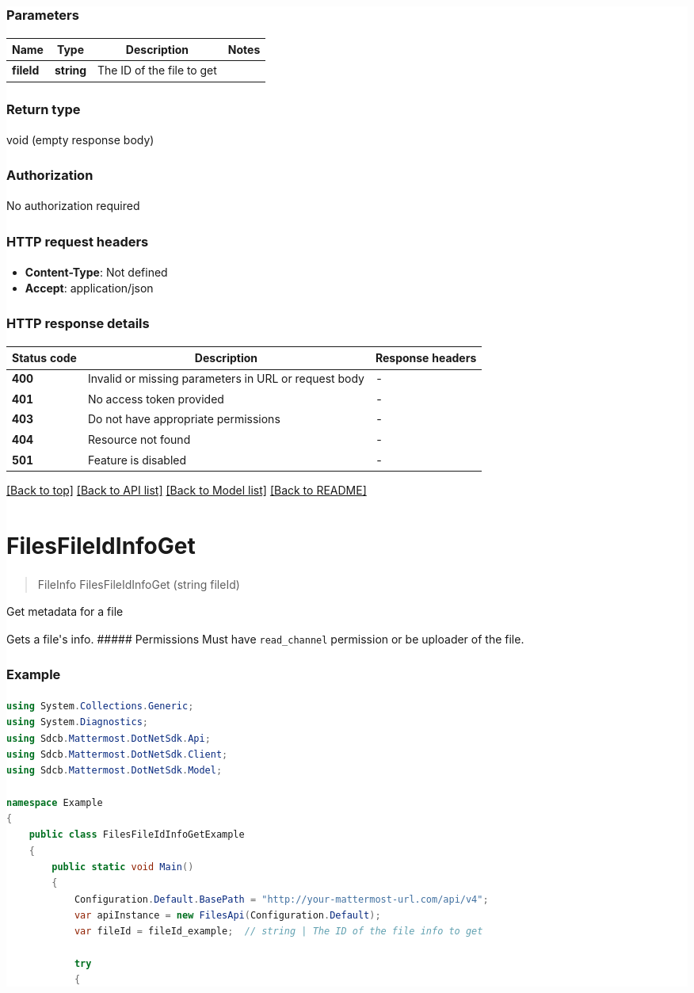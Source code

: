 ### Parameters

Name | Type | Description  | Notes
------------- | ------------- | ------------- | -------------
 **fileId** | **string**| The ID of the file to get | 

### Return type

void (empty response body)

### Authorization

No authorization required

### HTTP request headers

 - **Content-Type**: Not defined
 - **Accept**: application/json

### HTTP response details
| Status code | Description | Response headers |
|-------------|-------------|------------------|
| **400** | Invalid or missing parameters in URL or request body |  -  |
| **401** | No access token provided |  -  |
| **403** | Do not have appropriate permissions |  -  |
| **404** | Resource not found |  -  |
| **501** | Feature is disabled |  -  |

[[Back to top]](#) [[Back to API list]](../README.md#documentation-for-api-endpoints) [[Back to Model list]](../README.md#documentation-for-models) [[Back to README]](../README.md)

<a name="filesfileidinfoget"></a>
# **FilesFileIdInfoGet**
> FileInfo FilesFileIdInfoGet (string fileId)

Get metadata for a file

Gets a file's info. ##### Permissions Must have `read_channel` permission or be uploader of the file. 

### Example
```csharp
using System.Collections.Generic;
using System.Diagnostics;
using Sdcb.Mattermost.DotNetSdk.Api;
using Sdcb.Mattermost.DotNetSdk.Client;
using Sdcb.Mattermost.DotNetSdk.Model;

namespace Example
{
    public class FilesFileIdInfoGetExample
    {
        public static void Main()
        {
            Configuration.Default.BasePath = "http://your-mattermost-url.com/api/v4";
            var apiInstance = new FilesApi(Configuration.Default);
            var fileId = fileId_example;  // string | The ID of the file info to get

            try
            {
```